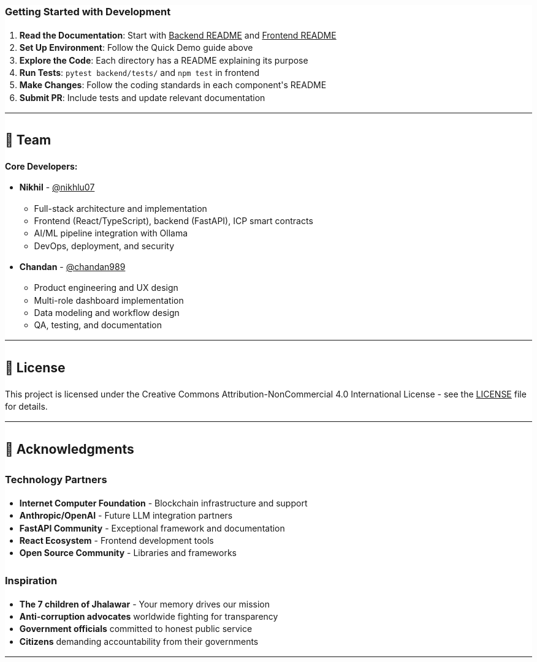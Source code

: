 ### Getting Started with Development

1. **Read the Documentation**: Start with [Backend README](backend/README.md) and [Frontend README](frontend/src/README.md)
2. **Set Up Environment**: Follow the Quick Demo guide above
3. **Explore the Code**: Each directory has a README explaining its purpose
4. **Run Tests**: `pytest backend/tests/` and `npm test` in frontend
5. **Make Changes**: Follow the coding standards in each component's README
6. **Submit PR**: Include tests and update relevant documentation

---

## 👥 Team

**Core Developers:**

- **Nikhil** - [@nikhlu07](https://github.com/nikhlu07)
  - Full-stack architecture and implementation
  - Frontend (React/TypeScript), backend (FastAPI), ICP smart contracts
  - AI/ML pipeline integration with Ollama
  - DevOps, deployment, and security

- **Chandan** - [@chandan989](https://github.com/chandan989)
  - Product engineering and UX design
  - Multi-role dashboard implementation
  - Data modeling and workflow design
  - QA, testing, and documentation

---

## 📝 License

This project is licensed under the Creative Commons Attribution-NonCommercial 4.0 International License - see the [LICENSE](LICENSE) file for details.

---

## 🙏 Acknowledgments

### Technology Partners
- **Internet Computer Foundation** - Blockchain infrastructure and support
- **Anthropic/OpenAI** - Future LLM integration partners
- **FastAPI Community** - Exceptional framework and documentation
- **React Ecosystem** - Frontend development tools
- **Open Source Community** - Libraries and frameworks

### Inspiration
- **The 7 children of Jhalawar** - Your memory drives our mission
- **Anti-corruption advocates** worldwide fighting for transparency
- **Government officials** committed to honest public service
- **Citizens** demanding accountability from their governments

---